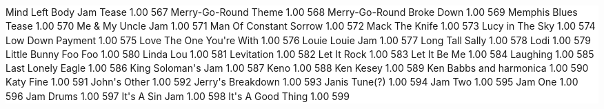   <TR> <TD align="right"> Mind Left Body Jam Tease </TD> <TD align="right"> 1.00 </TD> <TD align="right"> 567 </TD> </TR>
  <TR> <TD align="right"> Merry-Go-Round Theme </TD> <TD align="right"> 1.00 </TD> <TD align="right"> 568 </TD> </TR>
  <TR> <TD align="right"> Merry-Go-Round Broke Down </TD> <TD align="right"> 1.00 </TD> <TD align="right"> 569 </TD> </TR>
  <TR> <TD align="right"> Memphis Blues Tease </TD> <TD align="right"> 1.00 </TD> <TD align="right"> 570 </TD> </TR>
  <TR> <TD align="right"> Me &amp  My Uncle Jam </TD> <TD align="right"> 1.00 </TD> <TD align="right"> 571 </TD> </TR>
  <TR> <TD align="right"> Man Of Constant Sorrow </TD> <TD align="right"> 1.00 </TD> <TD align="right"> 572 </TD> </TR>
  <TR> <TD align="right"> Mack The Knife </TD> <TD align="right"> 1.00 </TD> <TD align="right"> 573 </TD> </TR>
  <TR> <TD align="right"> Lucy in The Sky </TD> <TD align="right"> 1.00 </TD> <TD align="right"> 574 </TD> </TR>
  <TR> <TD align="right"> Low Down Payment </TD> <TD align="right"> 1.00 </TD> <TD align="right"> 575 </TD> </TR>
  <TR> <TD align="right"> Love The One You're With </TD> <TD align="right"> 1.00 </TD> <TD align="right"> 576 </TD> </TR>
  <TR> <TD align="right"> Louie Louie Jam </TD> <TD align="right"> 1.00 </TD> <TD align="right"> 577 </TD> </TR>
  <TR> <TD align="right"> Long Tall Sally </TD> <TD align="right"> 1.00 </TD> <TD align="right"> 578 </TD> </TR>
  <TR> <TD align="right"> Lodi </TD> <TD align="right"> 1.00 </TD> <TD align="right"> 579 </TD> </TR>
  <TR> <TD align="right"> Little Bunny Foo Foo </TD> <TD align="right"> 1.00 </TD> <TD align="right"> 580 </TD> </TR>
  <TR> <TD align="right"> Linda Lou </TD> <TD align="right"> 1.00 </TD> <TD align="right"> 581 </TD> </TR>
  <TR> <TD align="right"> Levitation </TD> <TD align="right"> 1.00 </TD> <TD align="right"> 582 </TD> </TR>
  <TR> <TD align="right"> Let It Rock </TD> <TD align="right"> 1.00 </TD> <TD align="right"> 583 </TD> </TR>
  <TR> <TD align="right"> Let It Be Me </TD> <TD align="right"> 1.00 </TD> <TD align="right"> 584 </TD> </TR>
  <TR> <TD align="right"> Laughing </TD> <TD align="right"> 1.00 </TD> <TD align="right"> 585 </TD> </TR>
  <TR> <TD align="right"> Last Lonely Eagle </TD> <TD align="right"> 1.00 </TD> <TD align="right"> 586 </TD> </TR>
  <TR> <TD align="right"> King Soloman's Jam </TD> <TD align="right"> 1.00 </TD> <TD align="right"> 587 </TD> </TR>
  <TR> <TD align="right"> Keno </TD> <TD align="right"> 1.00 </TD> <TD align="right"> 588 </TD> </TR>
  <TR> <TD align="right"> Ken Kesey </TD> <TD align="right"> 1.00 </TD> <TD align="right"> 589 </TD> </TR>
  <TR> <TD align="right"> Ken Babbs and harmonica </TD> <TD align="right"> 1.00 </TD> <TD align="right"> 590 </TD> </TR>
  <TR> <TD align="right"> Katy Fine </TD> <TD align="right"> 1.00 </TD> <TD align="right"> 591 </TD> </TR>
  <TR> <TD align="right"> John's Other </TD> <TD align="right"> 1.00 </TD> <TD align="right"> 592 </TD> </TR>
  <TR> <TD align="right"> Jerry's Breakdown </TD> <TD align="right"> 1.00 </TD> <TD align="right"> 593 </TD> </TR>
  <TR> <TD align="right"> Janis Tune(?) </TD> <TD align="right"> 1.00 </TD> <TD align="right"> 594 </TD> </TR>
  <TR> <TD align="right"> Jam Two </TD> <TD align="right"> 1.00 </TD> <TD align="right"> 595 </TD> </TR>
  <TR> <TD align="right"> Jam One </TD> <TD align="right"> 1.00 </TD> <TD align="right"> 596 </TD> </TR>
  <TR> <TD align="right"> Jam Drums </TD> <TD align="right"> 1.00 </TD> <TD align="right"> 597 </TD> </TR>
  <TR> <TD align="right"> It's A Sin Jam </TD> <TD align="right"> 1.00 </TD> <TD align="right"> 598 </TD> </TR>
  <TR> <TD align="right"> It's A Good Thing </TD> <TD align="right"> 1.00 </TD> <TD align="right"> 599 </TD> </TR>